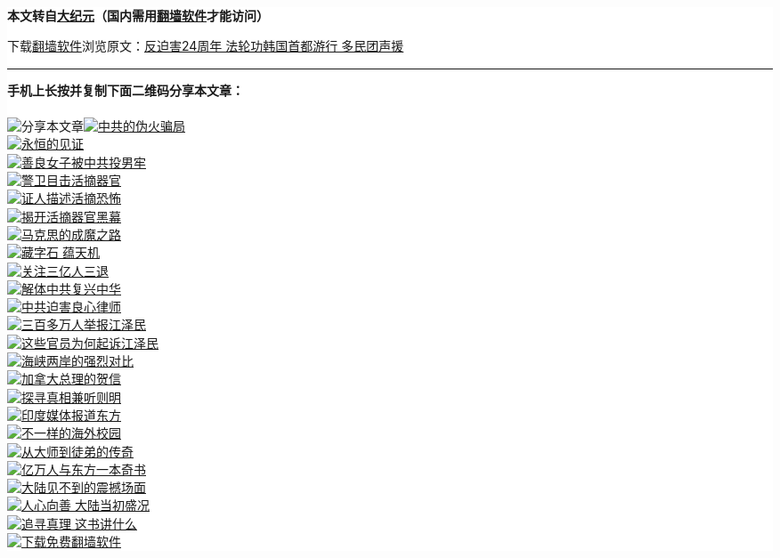 <strong>本文转自<a href="https://www.epochtimes.com">大纪元</a>（国内需用<a href="https://github.com/1992513/www/blob/master/README.md#8">翻墙软件</a>才能访问）</strong><p>下载<a href="https://github.com/1992513/www/blob/master/README.md#8">翻墙软件</a>浏览原文：<a href="https://www.epochtimes.com/gb/23/7/20/n14038512.htm">反迫害24周年 法轮功韩国首都游行 多民团声援</a></p><hr>
<strong>手机上长按并复制下面二维码分享本文章：</strong><br><br><img src="https://quickchart.io/qr?size=256&text=https://github.com/1992513/djy/blob/master/gb/23/7/20/n14038512.md%231" title="分享本文章"></td><td VALIGN=TOP><a href="https://github.com/1992513/djy/blob/master/gb/16/1/21/n4622075.md?dfh#1" target="_blank"><img src="https://raw.githubusercontent.com/1992513/djy/master/gb/300/wei-f1.jpg" title="中共的伪火骗局"  alt="中共的伪火骗局"></a><br><a href="https://github.com/1992513/www/blob/master/README.md?dfh#9" target="_blank"><img src="https://raw.githubusercontent.com/1992513/djy/master/gb/300/yong-h.jpg" title="永恒的见证"  alt="永恒的见证"></a><br><a href="https://github.com/1992513/djy/blob/master/gb/13/9/29/n3974789.md?dfh#1" target="_blank"><img src="https://raw.githubusercontent.com/1992513/djy/master/gb/300/shang-lnz.jpg" title="善良女子被中共投男牢"  alt="善良女子被中共投男牢"></a><br><a href="https://github.com/1992513/djy/blob/master/gb/16/3/16/n4663449.md?dfh#1" target="_blank"><img src="https://raw.githubusercontent.com/1992513/djy/master/gb/300/huo-z3.jpg" title="警卫目击活摘器官"  alt="警卫目击活摘器官"></a><br><a href="https://github.com/1992513/djy/blob/master/gb/16/8/7/n8177641.md?dfh#1" target="_blank"><img src="https://raw.githubusercontent.com/1992513/djy/master/gb/300/huo-z4.jpg" title="证人描述活摘恐怖"  alt="证人描述活摘恐怖"></a><br><a href="https://github.com/1992513/djy/blob/master/gb/10/4/19/n2881569.md?dfh#1" target="_blank"><img src="https://raw.githubusercontent.com/1992513/djy/master/gb/300/huo-z1.jpg" title="揭开活摘器官黑幕"  alt="揭开活摘器官黑幕"></a><br><a href="https://github.com/1992513/djy/blob/master/gb/10/11/7/n3077476.md?dfh#1" target="_blank"><img src="https://raw.githubusercontent.com/1992513/djy/master/gb/300/ma-ks.jpg" title="马克思的成魔之路"  alt="马克思的成魔之路"></a><br><a href="https://github.com/1992513/djy/blob/master/gb/14/6/9/n4173977.md?dfh#1" target="_blank"><img src="https://raw.githubusercontent.com/1992513/djy/master/gb/300/chang-zs.jpg" title="藏字石 蕴天机"  alt="藏字石 蕴天机"></a><br><a href="https://github.com/1992513/djy/blob/master/gb/18/5/10/n10381511.md?dfh#1" target="_blank"><img src="https://raw.githubusercontent.com/1992513/djy/master/gb/300/st1.jpg" title="关注三亿人三退"  alt="关注三亿人三退"></a><br><a href="https://github.com/1992513/djy/blob/master/gb/18/3/21/n10237682.md?dfh#1" target="_blank"><img src="https://raw.githubusercontent.com/1992513/djy/master/gb/300/jie-t.jpg" title="解体中共复兴中华"  alt="解体中共复兴中华"></a><br><a href="https://github.com/1992513/djy/blob/master/gb/9/2/9/n2422991.md?dfh#1" target="_blank"><img src="https://raw.githubusercontent.com/1992513/djy/master/gb/300/gao-zs.jpg" title="中共迫害良心律师"  alt="中共迫害良心律师"></a><br><a href="https://github.com/1992513/djy/blob/master/gb/18/12/9/n10900044.md?dfh#1" target="_blank"><img src="https://raw.githubusercontent.com/1992513/djy/master/gb/300/sj1.jpg" title="三百多万人举报江泽民"  alt="三百多万人举报江泽民"></a><br><a href="https://github.com/1992513/djy/blob/master/gb/18/8/28/n10672014.md?dfh#1" target="_blank"><img src="https://raw.githubusercontent.com/1992513/djy/master/gb/300/sj2.jpg" title="这些官员为何起诉江泽民"  alt="这些官员为何起诉江泽民"></a><br><a href="https://github.com/1992513/djy/blob/master/gb/8/12/18/n2367165.md?dfh#1" target="_blank"><img src="https://raw.githubusercontent.com/1992513/djy/master/gb/300/liangan.jpg" title="海峡两岸的强烈对比"  alt="海峡两岸的强烈对比"></a><br><a href="https://github.com/1992513/djy/blob/master/gb/15/12/10/n4593139.md?dfh#1" target="_blank"><img src="https://raw.githubusercontent.com/1992513/djy/master/gb/300/jia-ndzl.jpg" title="加拿大总理的贺信"  alt="加拿大总理的贺信"></a><br><a href="https://github.com/1992513/djy/blob/master/gb/11/6/17/n3289382.md?dfh#1" target="_blank"><img src="https://raw.githubusercontent.com/1992513/djy/master/gb/300/xiao-wd.jpg" title="探寻真相兼听则明"  alt="探寻真相兼听则明"></a><br><a href="https://github.com/1992513/djy/blob/master/gb/18/10/27/n10812623.md?dfh#1" target="_blank"><img src="https://raw.githubusercontent.com/1992513/djy/master/gb/300/yindu.jpg" title="印度媒体报道东方"  alt="印度媒体报道东方"></a><br><a href="https://github.com/1992513/djy/blob/master/gb/18/6/9/n10469652.md?dfh#1" target="_blank"><img src="https://raw.githubusercontent.com/1992513/djy/master/gb/300/xie-j.jpg" title="不一样的海外校园"  alt="不一样的海外校园"></a><br><a href="https://github.com/1992513/djy/blob/master/gb/7/4/5/n1669415.md?dfh#1" target="_blank"><img src="https://raw.githubusercontent.com/1992513/djy/master/gb/300/li-up.jpg" title="从大师到徒弟的传奇"  alt="从大师到徒弟的传奇"></a><br><a href="https://github.com/1992513/djy/blob/master/gb/17/5/26/n9191512.md?dfh#1" target="_blank"><img src="https://raw.githubusercontent.com/1992513/djy/master/gb/300/zfl2.jpg" title="亿万人与东方一本奇书"  alt="亿万人与东方一本奇书"></a><br><a href="https://github.com/1992513/djy/blob/master/gb/13/11/27/n4020290.md?dfh#1" target="_blank"><img src="https://raw.githubusercontent.com/1992513/djy/master/gb/300/zhen-h.jpg" title="大陆见不到的震撼场面"  alt="大陆见不到的震撼场面"></a><br><a href="https://github.com/1992513/djy/blob/master/gb/15/7/17/n4482910.md?dfh#1" target="_blank"><img src="https://raw.githubusercontent.com/1992513/djy/master/gb/300/dalu-sk.jpg" title="人心向善 大陆当初盛况"  alt="人心向善 大陆当初盛况"></a><br><a href="https://github.com/1992513/djy/blob/master/gb/19/1/5/n10955468.md?dfh#1" target="_blank"><img src="https://raw.githubusercontent.com/1992513/djy/master/gb/300/zfl1.jpg" title="追寻真理 这书讲什么"  alt="追寻真理 这书讲什么"></a><br><a href="https://github.com/1992513/www/blob/master/README.md?dfh#1" target="_blank"><img src="https://raw.githubusercontent.com/1992513/djy/master/gb/300/fq1.jpg" title="下载免费翻墙软件"  alt="下载免费翻墙软件"></a><br></td></tr></table>
